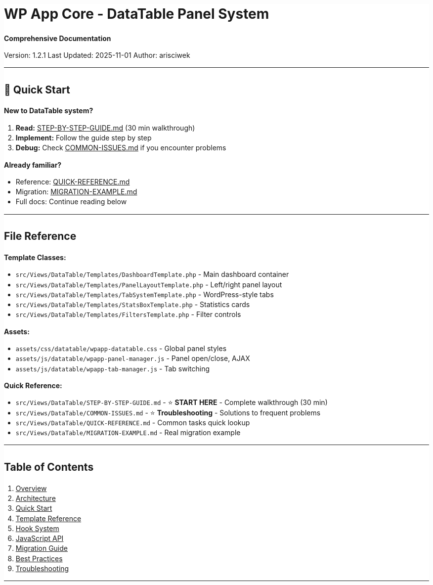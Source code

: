 # WP App Core - DataTable Panel System

**Comprehensive Documentation**

Version: 1.2.1
Last Updated: 2025-11-01
Author: arisciwek

---

## 🚀 Quick Start

**New to DataTable system?**

1. **Read:** [STEP-BY-STEP-GUIDE.md](STEP-BY-STEP-GUIDE.md) (30 min walkthrough)
2. **Implement:** Follow the guide step by step
3. **Debug:** Check [COMMON-ISSUES.md](COMMON-ISSUES.md) if you encounter problems

**Already familiar?**

- Reference: [QUICK-REFERENCE.md](QUICK-REFERENCE.md)
- Migration: [MIGRATION-EXAMPLE.md](MIGRATION-EXAMPLE.md)
- Full docs: Continue reading below

---

## File Reference

**Template Classes:**
- `src/Views/DataTable/Templates/DashboardTemplate.php` - Main dashboard container
- `src/Views/DataTable/Templates/PanelLayoutTemplate.php` - Left/right panel layout
- `src/Views/DataTable/Templates/TabSystemTemplate.php` - WordPress-style tabs
- `src/Views/DataTable/Templates/StatsBoxTemplate.php` - Statistics cards
- `src/Views/DataTable/Templates/FiltersTemplate.php` - Filter controls

**Assets:**
- `assets/css/datatable/wpapp-datatable.css` - Global panel styles
- `assets/js/datatable/wpapp-panel-manager.js` - Panel open/close, AJAX
- `assets/js/datatable/wpapp-tab-manager.js` - Tab switching

**Quick Reference:**
- `src/Views/DataTable/STEP-BY-STEP-GUIDE.md` - ⭐ **START HERE** - Complete walkthrough (30 min)
- `src/Views/DataTable/COMMON-ISSUES.md` - ⭐ **Troubleshooting** - Solutions to frequent problems
- `src/Views/DataTable/QUICK-REFERENCE.md` - Common tasks quick lookup
- `src/Views/DataTable/MIGRATION-EXAMPLE.md` - Real migration example

---

## Table of Contents

1. [Overview](#overview)
2. [Architecture](#architecture)
3. [Quick Start](#quick-start)
4. [Template Reference](#template-reference)
5. [Hook System](#hook-system)
6. [JavaScript API](#javascript-api)
7. [Migration Guide](#migration-guide)
8. [Best Practices](#best-practices)
9. [Troubleshooting](#troubleshooting)

---